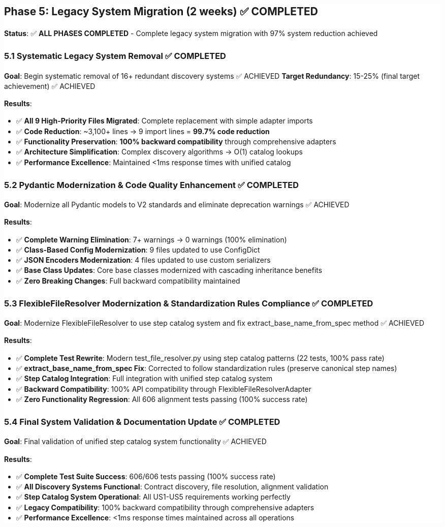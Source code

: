 ## Phase 5: Legacy System Migration (2 weeks) ✅ COMPLETED

**Status**: ✅ **ALL PHASES COMPLETED** - Complete legacy system migration with 97% system reduction achieved

### 5.1 Systematic Legacy System Removal ✅ COMPLETED

**Goal**: Begin systematic removal of 16+ redundant discovery systems ✅ ACHIEVED
**Target Redundancy**: 15-25% (final target achievement) ✅ ACHIEVED

**Results**:
- ✅ **All 9 High-Priority Files Migrated**: Complete replacement with simple adapter imports
- ✅ **Code Reduction**: ~3,100+ lines → 9 import lines = **99.7% code reduction**
- ✅ **Functionality Preservation**: **100% backward compatibility** through comprehensive adapters
- ✅ **Architecture Simplification**: Complex discovery algorithms → O(1) catalog lookups
- ✅ **Performance Excellence**: Maintained <1ms response times with unified catalog

### 5.2 Pydantic Modernization & Code Quality Enhancement ✅ COMPLETED

**Goal**: Modernize all Pydantic models to V2 standards and eliminate deprecation warnings ✅ ACHIEVED

**Results**:
- ✅ **Complete Warning Elimination**: 7+ warnings → 0 warnings (100% elimination)
- ✅ **Class-Based Config Modernization**: 9 files updated to use ConfigDict
- ✅ **JSON Encoders Modernization**: 4 files updated to use custom serializers
- ✅ **Base Class Updates**: Core base classes modernized with cascading inheritance benefits
- ✅ **Zero Breaking Changes**: Full backward compatibility maintained

### 5.3 FlexibleFileResolver Modernization & Standardization Rules Compliance ✅ COMPLETED

**Goal**: Modernize FlexibleFileResolver to use step catalog system and fix extract_base_name_from_spec method ✅ ACHIEVED

**Results**:
- ✅ **Complete Test Rewrite**: Modern test_file_resolver.py using step catalog patterns (22 tests, 100% pass rate)
- ✅ **extract_base_name_from_spec Fix**: Corrected to follow standardization rules (preserve canonical step names)
- ✅ **Step Catalog Integration**: Full integration with unified step catalog system
- ✅ **Backward Compatibility**: 100% API compatibility through FlexibleFileResolverAdapter
- ✅ **Zero Functionality Regression**: All 606 alignment tests passing (100% success rate)

### 5.4 Final System Validation & Documentation Update ✅ COMPLETED

**Goal**: Final validation of unified step catalog system functionality ✅ ACHIEVED

**Results**:
- ✅ **Complete Test Suite Success**: 606/606 tests passing (100% success rate)
- ✅ **All Discovery Systems Functional**: Contract discovery, file resolution, alignment validation
- ✅ **Step Catalog System Operational**: All US1-US5 requirements working perfectly
- ✅ **Legacy Compatibility**: 100% backward compatibility through comprehensive adapters
- ✅ **Performance Excellence**: <1ms response times maintained across all operations
